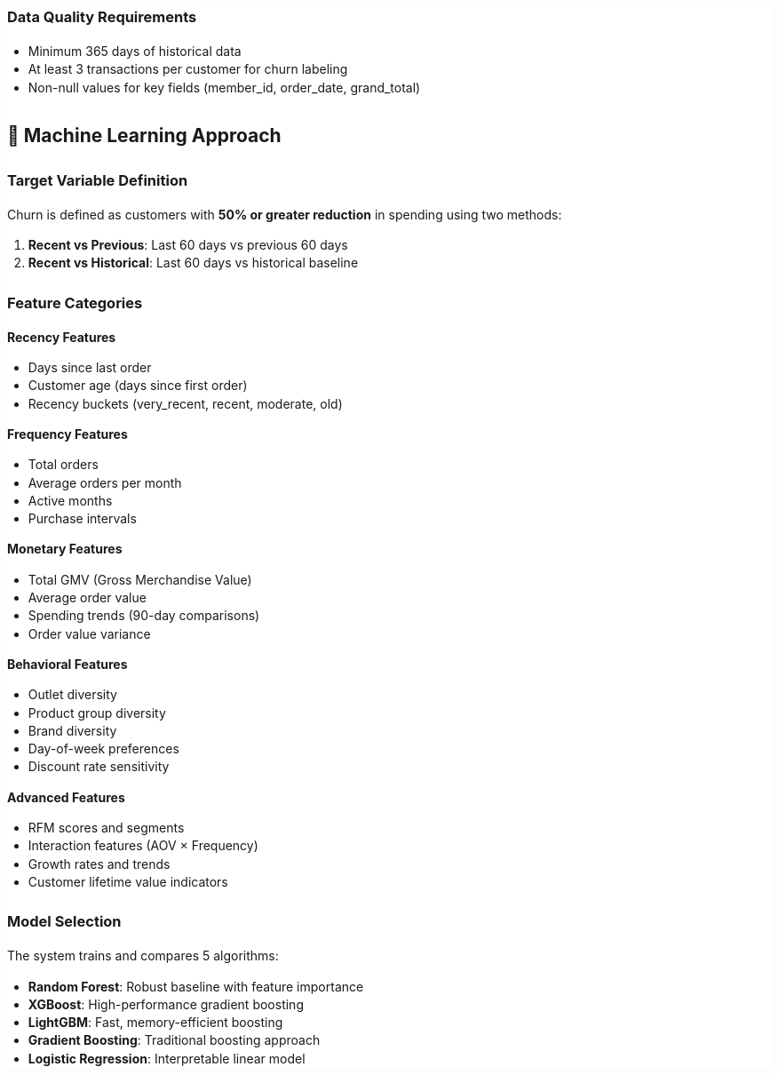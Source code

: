 ### Data Quality Requirements
- Minimum 365 days of historical data
- At least 3 transactions per customer for churn labeling
- Non-null values for key fields (member_id, order_date, grand_total)

## 🧠 Machine Learning Approach

### Target Variable Definition
Churn is defined as customers with **50% or greater reduction** in spending using two methods:
1. **Recent vs Previous**: Last 60 days vs previous 60 days
2. **Recent vs Historical**: Last 60 days vs historical baseline

### Feature Categories

**Recency Features**
- Days since last order
- Customer age (days since first order)
- Recency buckets (very_recent, recent, moderate, old)

**Frequency Features**
- Total orders
- Average orders per month
- Active months
- Purchase intervals

**Monetary Features**
- Total GMV (Gross Merchandise Value)
- Average order value
- Spending trends (90-day comparisons)
- Order value variance

**Behavioral Features**
- Outlet diversity
- Product group diversity
- Brand diversity
- Day-of-week preferences
- Discount rate sensitivity

**Advanced Features**
- RFM scores and segments
- Interaction features (AOV × Frequency)
- Growth rates and trends
- Customer lifetime value indicators

### Model Selection
The system trains and compares 5 algorithms:
- **Random Forest**: Robust baseline with feature importance
- **XGBoost**: High-performance gradient boosting
- **LightGBM**: Fast, memory-efficient boosting
- **Gradient Boosting**: Traditional boosting approach
- **Logistic Regression**: Interpretable linear model
